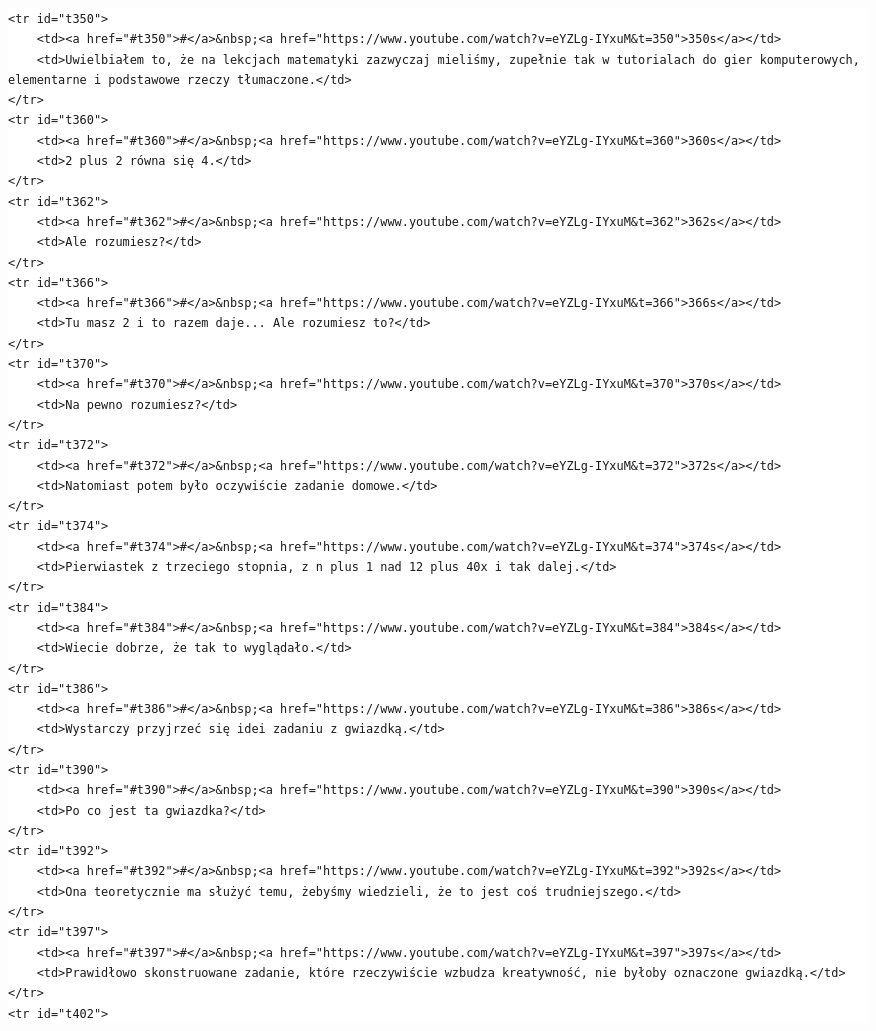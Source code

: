     <tr id="t350">
        <td><a href="#t350">#</a>&nbsp;<a href="https://www.youtube.com/watch?v=eYZLg-IYxuM&t=350">350s</a></td>
        <td>Uwielbiałem to, że na lekcjach matematyki zazwyczaj mieliśmy, zupełnie tak w tutorialach do gier komputerowych, elementarne i podstawowe rzeczy tłumaczone.</td>
    </tr>
    <tr id="t360">
        <td><a href="#t360">#</a>&nbsp;<a href="https://www.youtube.com/watch?v=eYZLg-IYxuM&t=360">360s</a></td>
        <td>2 plus 2 równa się 4.</td>
    </tr>
    <tr id="t362">
        <td><a href="#t362">#</a>&nbsp;<a href="https://www.youtube.com/watch?v=eYZLg-IYxuM&t=362">362s</a></td>
        <td>Ale rozumiesz?</td>
    </tr>
    <tr id="t366">
        <td><a href="#t366">#</a>&nbsp;<a href="https://www.youtube.com/watch?v=eYZLg-IYxuM&t=366">366s</a></td>
        <td>Tu masz 2 i to razem daje... Ale rozumiesz to?</td>
    </tr>
    <tr id="t370">
        <td><a href="#t370">#</a>&nbsp;<a href="https://www.youtube.com/watch?v=eYZLg-IYxuM&t=370">370s</a></td>
        <td>Na pewno rozumiesz?</td>
    </tr>
    <tr id="t372">
        <td><a href="#t372">#</a>&nbsp;<a href="https://www.youtube.com/watch?v=eYZLg-IYxuM&t=372">372s</a></td>
        <td>Natomiast potem było oczywiście zadanie domowe.</td>
    </tr>
    <tr id="t374">
        <td><a href="#t374">#</a>&nbsp;<a href="https://www.youtube.com/watch?v=eYZLg-IYxuM&t=374">374s</a></td>
        <td>Pierwiastek z trzeciego stopnia, z n plus 1 nad 12 plus 40x i tak dalej.</td>
    </tr>
    <tr id="t384">
        <td><a href="#t384">#</a>&nbsp;<a href="https://www.youtube.com/watch?v=eYZLg-IYxuM&t=384">384s</a></td>
        <td>Wiecie dobrze, że tak to wyglądało.</td>
    </tr>
    <tr id="t386">
        <td><a href="#t386">#</a>&nbsp;<a href="https://www.youtube.com/watch?v=eYZLg-IYxuM&t=386">386s</a></td>
        <td>Wystarczy przyjrzeć się idei zadaniu z gwiazdką.</td>
    </tr>
    <tr id="t390">
        <td><a href="#t390">#</a>&nbsp;<a href="https://www.youtube.com/watch?v=eYZLg-IYxuM&t=390">390s</a></td>
        <td>Po co jest ta gwiazdka?</td>
    </tr>
    <tr id="t392">
        <td><a href="#t392">#</a>&nbsp;<a href="https://www.youtube.com/watch?v=eYZLg-IYxuM&t=392">392s</a></td>
        <td>Ona teoretycznie ma służyć temu, żebyśmy wiedzieli, że to jest coś trudniejszego.</td>
    </tr>
    <tr id="t397">
        <td><a href="#t397">#</a>&nbsp;<a href="https://www.youtube.com/watch?v=eYZLg-IYxuM&t=397">397s</a></td>
        <td>Prawidłowo skonstruowane zadanie, które rzeczywiście wzbudza kreatywność, nie byłoby oznaczone gwiazdką.</td>
    </tr>
    <tr id="t402">